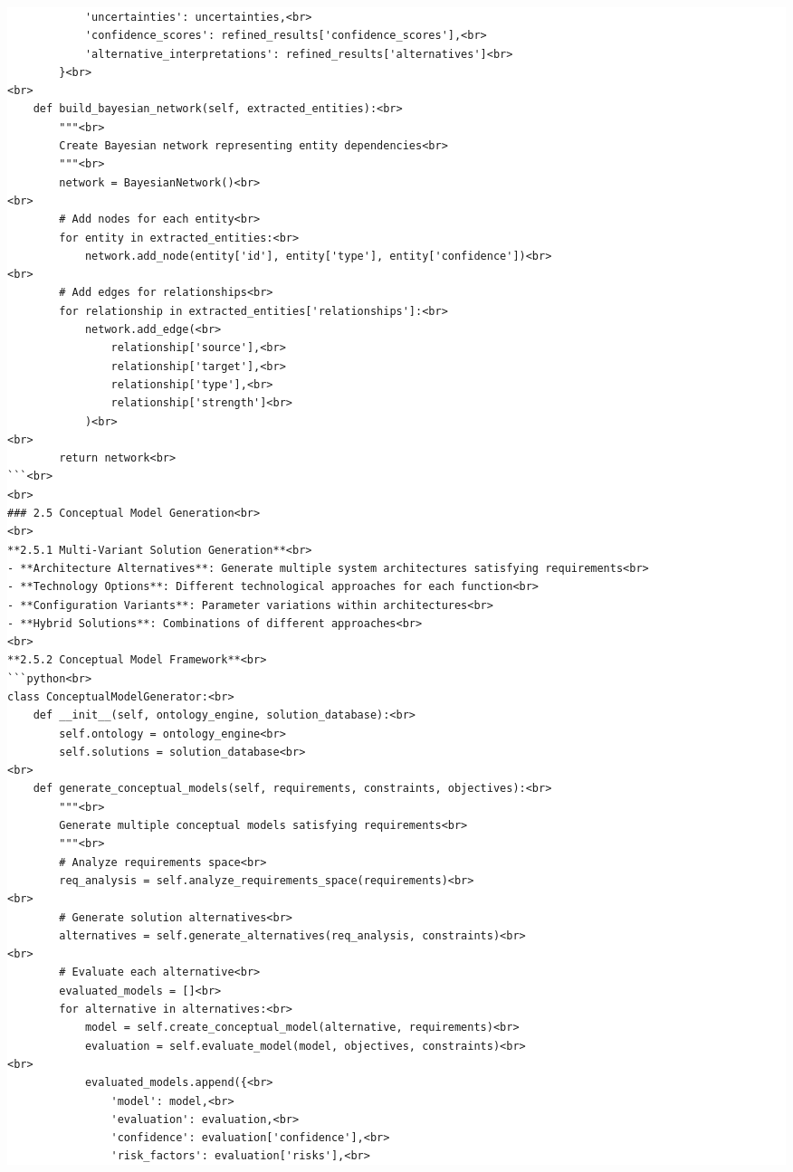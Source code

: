 ```<br>
            'uncertainties': uncertainties,<br>
            'confidence_scores': refined_results['confidence_scores'],<br>
            'alternative_interpretations': refined_results['alternatives']<br>
        }<br>
<br>
    def build_bayesian_network(self, extracted_entities):<br>
        """<br>
        Create Bayesian network representing entity dependencies<br>
        """<br>
        network = BayesianNetwork()<br>
<br>
        # Add nodes for each entity<br>
        for entity in extracted_entities:<br>
            network.add_node(entity['id'], entity['type'], entity['confidence'])<br>
<br>
        # Add edges for relationships<br>
        for relationship in extracted_entities['relationships']:<br>
            network.add_edge(<br>
                relationship['source'],<br>
                relationship['target'],<br>
                relationship['type'],<br>
                relationship['strength']<br>
            )<br>
<br>
        return network<br>
```<br>
<br>
### 2.5 Conceptual Model Generation<br>
<br>
**2.5.1 Multi-Variant Solution Generation**<br>
- **Architecture Alternatives**: Generate multiple system architectures satisfying requirements<br>
- **Technology Options**: Different technological approaches for each function<br>
- **Configuration Variants**: Parameter variations within architectures<br>
- **Hybrid Solutions**: Combinations of different approaches<br>
<br>
**2.5.2 Conceptual Model Framework**<br>
```python<br>
class ConceptualModelGenerator:<br>
    def __init__(self, ontology_engine, solution_database):<br>
        self.ontology = ontology_engine<br>
        self.solutions = solution_database<br>
<br>
    def generate_conceptual_models(self, requirements, constraints, objectives):<br>
        """<br>
        Generate multiple conceptual models satisfying requirements<br>
        """<br>
        # Analyze requirements space<br>
        req_analysis = self.analyze_requirements_space(requirements)<br>
<br>
        # Generate solution alternatives<br>
        alternatives = self.generate_alternatives(req_analysis, constraints)<br>
<br>
        # Evaluate each alternative<br>
        evaluated_models = []<br>
        for alternative in alternatives:<br>
            model = self.create_conceptual_model(alternative, requirements)<br>
            evaluation = self.evaluate_model(model, objectives, constraints)<br>
<br>
            evaluated_models.append({<br>
                'model': model,<br>
                'evaluation': evaluation,<br>
                'confidence': evaluation['confidence'],<br>
                'risk_factors': evaluation['risks'],<br>
```